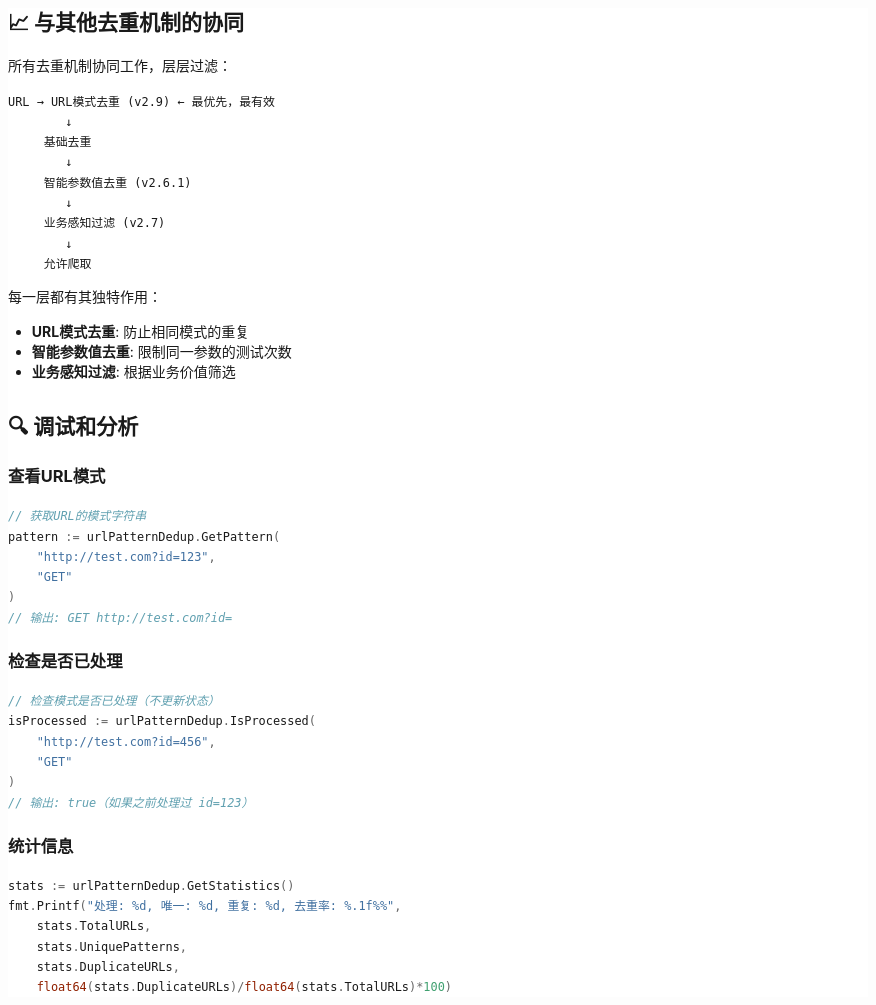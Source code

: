 ## 📈 与其他去重机制的协同

所有去重机制协同工作，层层过滤：

```
URL → URL模式去重 (v2.9) ← 最优先，最有效
        ↓
     基础去重
        ↓
     智能参数值去重 (v2.6.1)
        ↓
     业务感知过滤 (v2.7)
        ↓
     允许爬取
```

每一层都有其独特作用：
- **URL模式去重**: 防止相同模式的重复
- **智能参数值去重**: 限制同一参数的测试次数
- **业务感知过滤**: 根据业务价值筛选

## 🔍 调试和分析

### 查看URL模式

```go
// 获取URL的模式字符串
pattern := urlPatternDedup.GetPattern(
    "http://test.com?id=123", 
    "GET"
)
// 输出: GET http://test.com?id=
```

### 检查是否已处理

```go
// 检查模式是否已处理（不更新状态）
isProcessed := urlPatternDedup.IsProcessed(
    "http://test.com?id=456", 
    "GET"
)
// 输出: true（如果之前处理过 id=123）
```

### 统计信息

```go
stats := urlPatternDedup.GetStatistics()
fmt.Printf("处理: %d, 唯一: %d, 重复: %d, 去重率: %.1f%%",
    stats.TotalURLs,
    stats.UniquePatterns,
    stats.DuplicateURLs,
    float64(stats.DuplicateURLs)/float64(stats.TotalURLs)*100)
```
